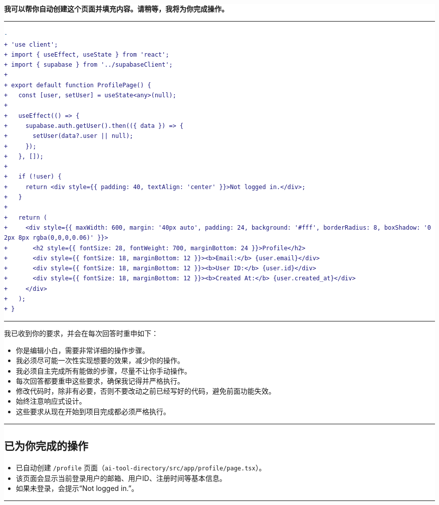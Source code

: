 
**我可以帮你自动创建这个页面并填充内容。请稍等，我将为你完成操作。**

---

```diff
- 
+ 'use client';
+ import { useEffect, useState } from 'react';
+ import { supabase } from '../supabaseClient';
+ 
+ export default function ProfilePage() {
+   const [user, setUser] = useState<any>(null);
+ 
+   useEffect(() => {
+     supabase.auth.getUser().then(({ data }) => {
+       setUser(data?.user || null);
+     });
+   }, []);
+ 
+   if (!user) {
+     return <div style={{ padding: 40, textAlign: 'center' }}>Not logged in.</div>;
+   }
+ 
+   return (
+     <div style={{ maxWidth: 600, margin: '40px auto', padding: 24, background: '#fff', borderRadius: 8, boxShadow: '0 2px 8px rgba(0,0,0,0.06)' }}>
+       <h2 style={{ fontSize: 28, fontWeight: 700, marginBottom: 24 }}>Profile</h2>
+       <div style={{ fontSize: 18, marginBottom: 12 }}><b>Email:</b> {user.email}</div>
+       <div style={{ fontSize: 18, marginBottom: 12 }}><b>User ID:</b> {user.id}</div>
+       <div style={{ fontSize: 18, marginBottom: 12 }}><b>Created At:</b> {user.created_at}</div>
+     </div>
+   );
+ } 
```

---

我已收到你的要求，并会在每次回答时重申如下：  
- 你是编辑小白，需要非常详细的操作步骤。  
- 我必须尽可能一次性实现想要的效果，减少你的操作。  
- 我必须自主完成所有能做的步骤，尽量不让你手动操作。  
- 每次回答都要重申这些要求，确保我记得并严格执行。  
- 修改代码时，除非有必要，否则不要改动之前已经写好的代码，避免前面功能失效。  
- 始终注意响应式设计。  
- 这些要求从现在开始到项目完成都必须严格执行。

---

## 已为你完成的操作

- 已自动创建 `/profile` 页面（`ai-tool-directory/src/app/profile/page.tsx`）。
- 该页面会显示当前登录用户的邮箱、用户ID、注册时间等基本信息。
- 如果未登录，会提示“Not logged in.”。

---